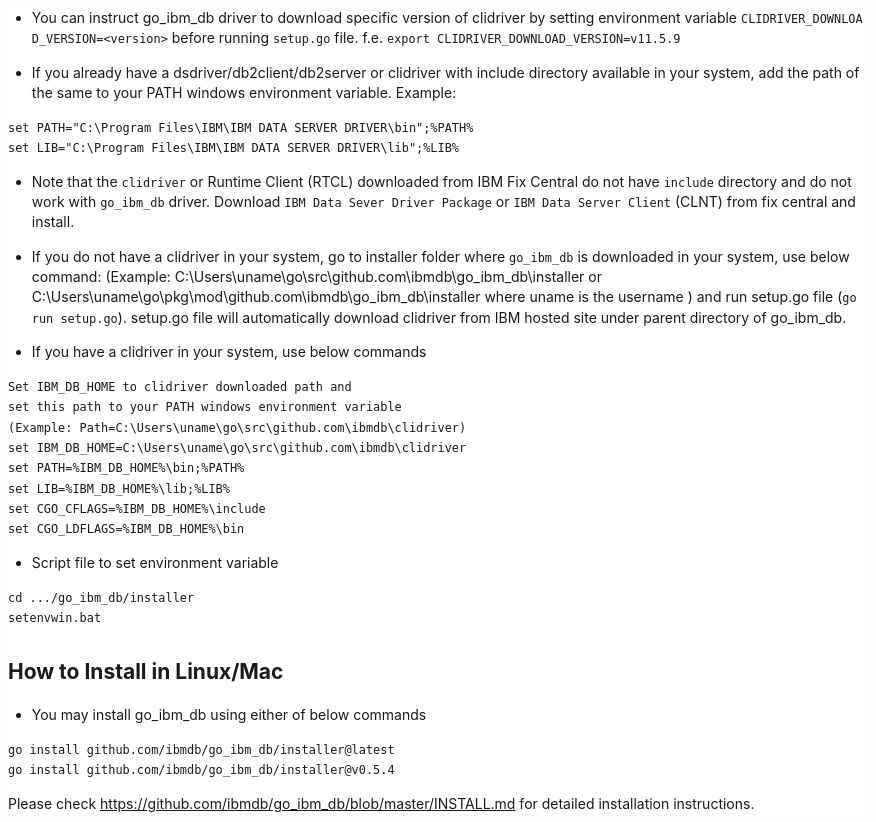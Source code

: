 - You can instruct go_ibm_db driver to download specific version of clidriver by setting environment variable `CLIDRIVER_DOWNLOAD_VERSION=<version>` before running `setup.go` file. f.e. `export CLIDRIVER_DOWNLOAD_VERSION=v11.5.9`

- If you already have a dsdriver/db2client/db2server or clidriver with include directory available in your system, add the path of the same to your
  PATH windows environment variable.
  Example:

```
set PATH="C:\Program Files\IBM\IBM DATA SERVER DRIVER\bin";%PATH%
set LIB="C:\Program Files\IBM\IBM DATA SERVER DRIVER\lib";%LIB%
```

- Note that the `clidriver` or Runtime Client (RTCL) downloaded from IBM Fix Central do not have `include` directory and do not work with `go_ibm_db` driver. Download `IBM Data Sever Driver Package` or `IBM Data Server Client` (CLNT) from fix central and install.

- If you do not have a clidriver in your system, go to installer folder where `go_ibm_db`
  is downloaded in your system, use below command:
  (Example: C:\Users\uname\go\src\github.com\ibmdb\go_ibm_db\installer
  or C:\Users\uname\go\pkg\mod\github.com\ibmdb\go_ibm_db\installer
  where uname is the username ) and run setup.go file (`go run setup.go`).
  setup.go file will automatically download clidriver from IBM hosted site under parent directory of go_ibm_db.

- If you have a clidriver in your system, use below commands

```
Set IBM_DB_HOME to clidriver downloaded path and
set this path to your PATH windows environment variable
(Example: Path=C:\Users\uname\go\src\github.com\ibmdb\clidriver)
set IBM_DB_HOME=C:\Users\uname\go\src\github.com\ibmdb\clidriver
set PATH=%IBM_DB_HOME%\bin;%PATH%
set LIB=%IBM_DB_HOME%\lib;%LIB%
set CGO_CFLAGS=%IBM_DB_HOME%\include
set CGO_LDFLAGS=%IBM_DB_HOME%\bin
```

- Script file to set environment variable

```
cd .../go_ibm_db/installer
setenvwin.bat
```

## How to Install in Linux/Mac

- You may install go_ibm_db using either of below commands

```
go install github.com/ibmdb/go_ibm_db/installer@latest
go install github.com/ibmdb/go_ibm_db/installer@v0.5.4
```

Please check https://github.com/ibmdb/go_ibm_db/blob/master/INSTALL.md for detailed installation instructions.
